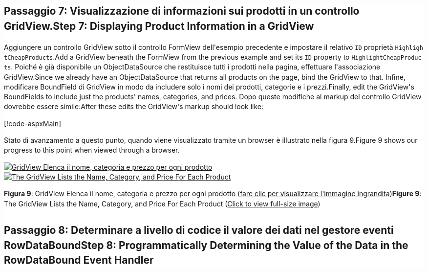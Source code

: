 ## <a name="step-7-displaying-product-information-in-a-gridview"></a><span data-ttu-id="88e69-248">Passaggio 7: Visualizzazione di informazioni sui prodotti in un controllo GridView.</span><span class="sxs-lookup"><span data-stu-id="88e69-248">Step 7: Displaying Product Information in a GridView</span></span>

<span data-ttu-id="88e69-249">Aggiungere un controllo GridView sotto il controllo FormView dell'esempio precedente e impostare il relativo `ID` proprietà `HighlightCheapProducts`.</span><span class="sxs-lookup"><span data-stu-id="88e69-249">Add a GridView beneath the FormView from the previous example and set its `ID` property to `HighlightCheapProducts`.</span></span> <span data-ttu-id="88e69-250">Poiché è già disponibile un ObjectDataSource che restituisce tutti i prodotti nella pagina, effettuare l'associazione GridView.</span><span class="sxs-lookup"><span data-stu-id="88e69-250">Since we already have an ObjectDataSource that returns all products on the page, bind the GridView to that.</span></span> <span data-ttu-id="88e69-251">Infine, modificare BoundField di GridView in modo da includere solo i nomi dei prodotti, categorie e i prezzi.</span><span class="sxs-lookup"><span data-stu-id="88e69-251">Finally, edit the GridView's BoundFields to include just the products' names, categories, and prices.</span></span> <span data-ttu-id="88e69-252">Dopo queste modifiche al markup del controllo GridView dovrebbe essere simile:</span><span class="sxs-lookup"><span data-stu-id="88e69-252">After these edits the GridView's markup should look like:</span></span>


[!code-aspx[Main](custom-formatting-based-upon-data-vb/samples/sample13.aspx)]

<span data-ttu-id="88e69-253">Stato di avanzamento a questo punto, quando viene visualizzato tramite un browser è illustrato nella figura 9.</span><span class="sxs-lookup"><span data-stu-id="88e69-253">Figure 9 shows our progress to this point when viewed through a browser.</span></span>


<span data-ttu-id="88e69-254">[![GridView Elenca il nome, categoria e prezzo per ogni prodotto](custom-formatting-based-upon-data-vb/_static/image22.png)](custom-formatting-based-upon-data-vb/_static/image21.png)</span><span class="sxs-lookup"><span data-stu-id="88e69-254">[![The GridView Lists the Name, Category, and Price For Each Product](custom-formatting-based-upon-data-vb/_static/image22.png)](custom-formatting-based-upon-data-vb/_static/image21.png)</span></span>

<span data-ttu-id="88e69-255">**Figura 9**: GridView Elenca il nome, categoria e prezzo per ogni prodotto ([fare clic per visualizzare l'immagine ingrandita](custom-formatting-based-upon-data-vb/_static/image23.png))</span><span class="sxs-lookup"><span data-stu-id="88e69-255">**Figure 9**: The GridView Lists the Name, Category, and Price For Each Product ([Click to view full-size image](custom-formatting-based-upon-data-vb/_static/image23.png))</span></span>


## <a name="step-8-programmatically-determining-the-value-of-the-data-in-the-rowdatabound-event-handler"></a><span data-ttu-id="88e69-256">Passaggio 8: Determinare a livello di codice il valore dei dati nel gestore eventi RowDataBound</span><span class="sxs-lookup"><span data-stu-id="88e69-256">Step 8: Programmatically Determining the Value of the Data in the RowDataBound Event Handler</span></span>
